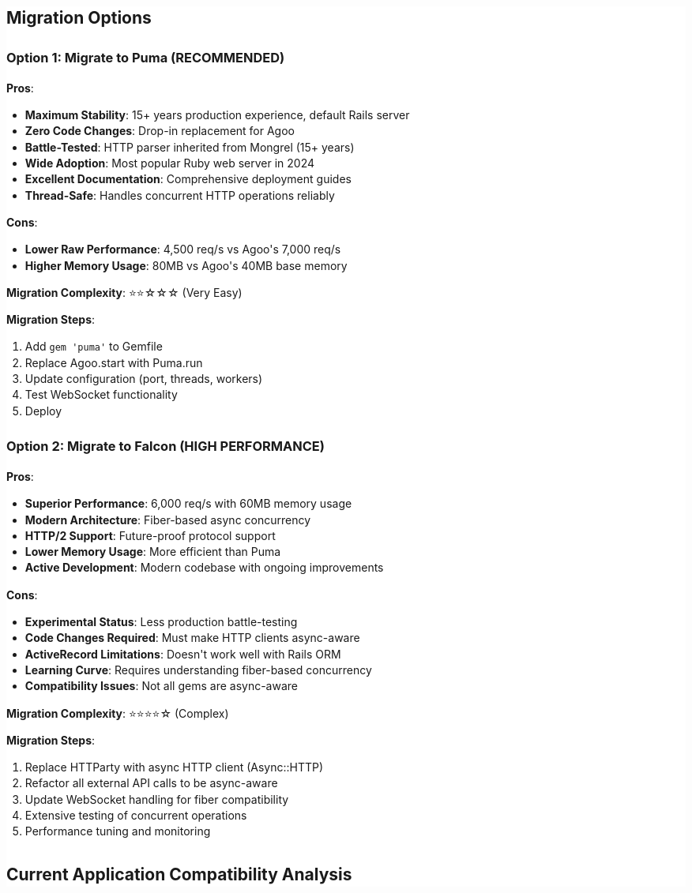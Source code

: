 
## Migration Options

### Option 1: Migrate to Puma (RECOMMENDED)

**Pros**:
- **Maximum Stability**: 15+ years production experience, default Rails server
- **Zero Code Changes**: Drop-in replacement for Agoo
- **Battle-Tested**: HTTP parser inherited from Mongrel (15+ years)
- **Wide Adoption**: Most popular Ruby web server in 2024
- **Excellent Documentation**: Comprehensive deployment guides
- **Thread-Safe**: Handles concurrent HTTP operations reliably

**Cons**:
- **Lower Raw Performance**: 4,500 req/s vs Agoo's 7,000 req/s
- **Higher Memory Usage**: 80MB vs Agoo's 40MB base memory

**Migration Complexity**: ⭐⭐☆☆☆ (Very Easy)

**Migration Steps**:
1. Add `gem 'puma'` to Gemfile
2. Replace Agoo.start with Puma.run
3. Update configuration (port, threads, workers)
4. Test WebSocket functionality
5. Deploy

### Option 2: Migrate to Falcon (HIGH PERFORMANCE)

**Pros**:
- **Superior Performance**: 6,000 req/s with 60MB memory usage
- **Modern Architecture**: Fiber-based async concurrency
- **HTTP/2 Support**: Future-proof protocol support
- **Lower Memory Usage**: More efficient than Puma
- **Active Development**: Modern codebase with ongoing improvements

**Cons**:
- **Experimental Status**: Less production battle-testing
- **Code Changes Required**: Must make HTTP clients async-aware
- **ActiveRecord Limitations**: Doesn't work well with Rails ORM
- **Learning Curve**: Requires understanding fiber-based concurrency
- **Compatibility Issues**: Not all gems are async-aware

**Migration Complexity**: ⭐⭐⭐⭐☆ (Complex)

**Migration Steps**:
1. Replace HTTParty with async HTTP client (Async::HTTP)
2. Refactor all external API calls to be async-aware
3. Update WebSocket handling for fiber compatibility
4. Extensive testing of concurrent operations
5. Performance tuning and monitoring

## Current Application Compatibility Analysis

